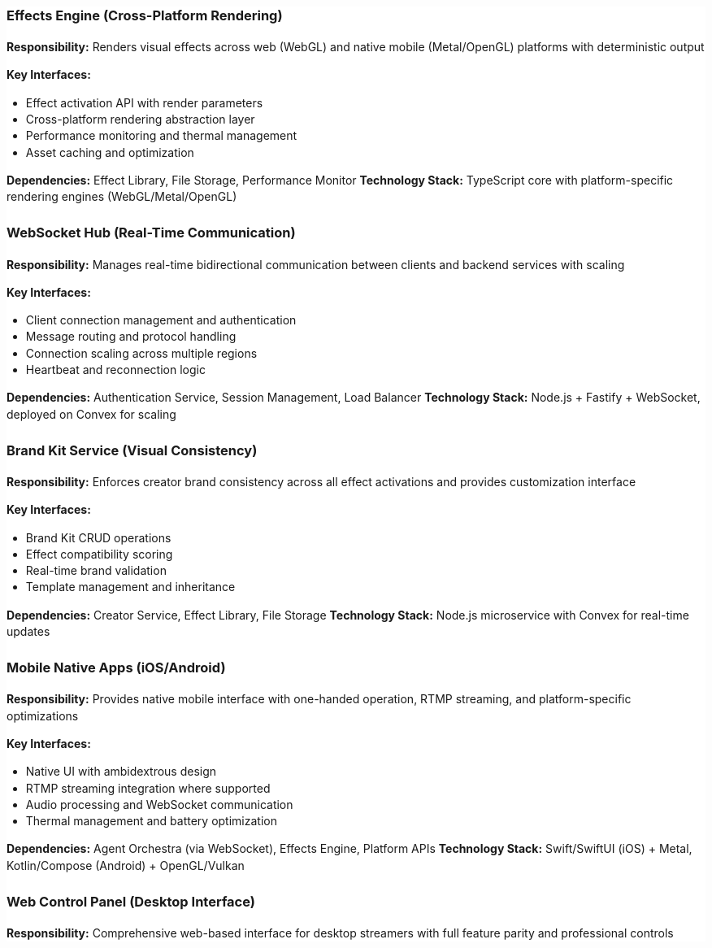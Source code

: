 ### Effects Engine (Cross-Platform Rendering)
**Responsibility:** Renders visual effects across web (WebGL) and native mobile (Metal/OpenGL) platforms with deterministic output

**Key Interfaces:**
- Effect activation API with render parameters
- Cross-platform rendering abstraction layer
- Performance monitoring and thermal management
- Asset caching and optimization

**Dependencies:** Effect Library, File Storage, Performance Monitor
**Technology Stack:** TypeScript core with platform-specific rendering engines (WebGL/Metal/OpenGL)

### WebSocket Hub (Real-Time Communication)
**Responsibility:** Manages real-time bidirectional communication between clients and backend services with scaling

**Key Interfaces:**
- Client connection management and authentication
- Message routing and protocol handling
- Connection scaling across multiple regions
- Heartbeat and reconnection logic

**Dependencies:** Authentication Service, Session Management, Load Balancer
**Technology Stack:** Node.js + Fastify + WebSocket, deployed on Convex for scaling

### Brand Kit Service (Visual Consistency)
**Responsibility:** Enforces creator brand consistency across all effect activations and provides customization interface

**Key Interfaces:**
- Brand Kit CRUD operations
- Effect compatibility scoring
- Real-time brand validation
- Template management and inheritance

**Dependencies:** Creator Service, Effect Library, File Storage
**Technology Stack:** Node.js microservice with Convex for real-time updates

### Mobile Native Apps (iOS/Android)
**Responsibility:** Provides native mobile interface with one-handed operation, RTMP streaming, and platform-specific optimizations

**Key Interfaces:**
- Native UI with ambidextrous design
- RTMP streaming integration where supported
- Audio processing and WebSocket communication
- Thermal management and battery optimization

**Dependencies:** Agent Orchestra (via WebSocket), Effects Engine, Platform APIs
**Technology Stack:** Swift/SwiftUI (iOS) + Metal, Kotlin/Compose (Android) + OpenGL/Vulkan

### Web Control Panel (Desktop Interface)
**Responsibility:** Comprehensive web-based interface for desktop streamers with full feature parity and professional controls
